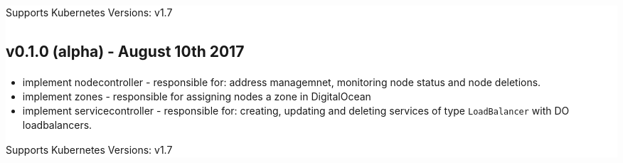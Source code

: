 Supports Kubernetes Versions: v1.7

## v0.1.0 (alpha) - August 10th 2017

* implement nodecontroller - responsible for: address managemnet, monitoring node status and node deletions.
* implement zones - responsible for assigning nodes a zone in DigitalOcean
* implement servicecontroller - responsible for: creating, updating and deleting services of type `LoadBalancer` with DO loadbalancers.

Supports Kubernetes Versions: v1.7
